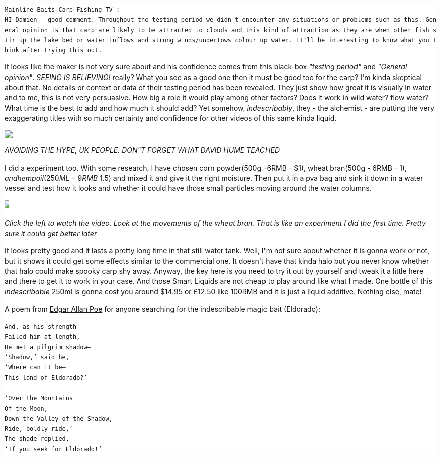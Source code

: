 	Mainline Baits Carp Fishing TV : 
	HI Damien - good comment. Throughout the testing period we didn't encounter any situations or problems such as this. General opinion is that carp are likely to be attracted to clouds and this kind of attraction as they are when other fish stir up the lake bed or water inflows and strong winds/undertows colour up water. It'll be interesting to know what you think after trying this out.

It looks like the maker is not very sure about and his confidence comes from this black-box *"testing period"* and *"General opinion"*. *SEEING IS BELIEVING!* really? What you see as a good one then it must be good too for the carp? I'm kinda skeptical about that. No details or context or data of their testing period has been revealed. They just show how great it is visually in water and to me, this is not very persuasive. How big a role it would play among other factors? Does it work in wild water? flow water? What time is the best to add and how much it should add? Yet somehow, *indescribably*, they - the alchemist - are putting the very exaggerating titles with so much certainty and confidence for other videos of this same kinda liquid.

<img src="http://d2h13boa5ecwll.cloudfront.net/20211201autofishingpart1/smart_liquid2.jpg" style="zoom:100%;display:flex;" />

<cite>AVOIDING THE HYPE, UK PEOPLE. DON"T FORGET WHAT DAVID HUME TEACHED</cite>

I did a experiment too. With some research, I have chosen corn powder(500g -6RMB - $1), wheat bran(500g - 6RMB - $1), and hemp oil(250ML - 9RMB ~$1.5) and mixed it and give it the right moisture. Then put it in a pva bag and sink it down in a water vessel and test how it looks and whether it could have those small particles moving around the water columns.


<div style="display:inline-flex">
<video  controls style="display:inline-flex;width:48%;">
  <source src="http://d2h13boa5ecwll.cloudfront.net/20211201autofishingpart1/groundbait_propagate.mov" type="video/mp4">
</video>
<img src="http://d2h13boa5ecwll.cloudfront.net/20211201autofishingpart1/groundbait_propagate2.gif" style="display:inline-flex;margin-left:2%;width:48%;" />
</div>

<cite>Click the left to watch the video. Look at the movements of the wheat bran. That is like an experiment I did the first time. Pretty sure it could get better later</cite>

It looks pretty good and it lasts a pretty long time in that still water tank. Well, I'm not sure about whether it is gonna work or not, but it shows it could get some effects similar to the commercial one. It doesn't have that kinda halo but you never know whether that halo could make spooky carp shy away. Anyway,  the key here is you need to try it out by yourself and tweak it a little here and there to get it to work in your case. And those Smart Liquids are not cheap to play around like what I made. One bottle of this *indescribable* 250ml is gonna cost you around $14.95 or £12.50 like 100RMB and it is just a liquid additive. Nothing else, mate!

A poem from [Edgar Allan Poe](https://en.wikipedia.org/wiki/Eldorado_(poem)) for anyone searching for the indescribable magic bait (Eldorado):

	And, as his strength   
	Failed him at length,
	He met a pilgrim shadow—   
	‘Shadow,’ said he,   
	‘Where can it be—
	This land of Eldorado?’
	
	‘Over the Mountains
	Of the Moon,
	Down the Valley of the Shadow,   
	Ride, boldly ride,’
	The shade replied,—
	‘If you seek for Eldorado!’
